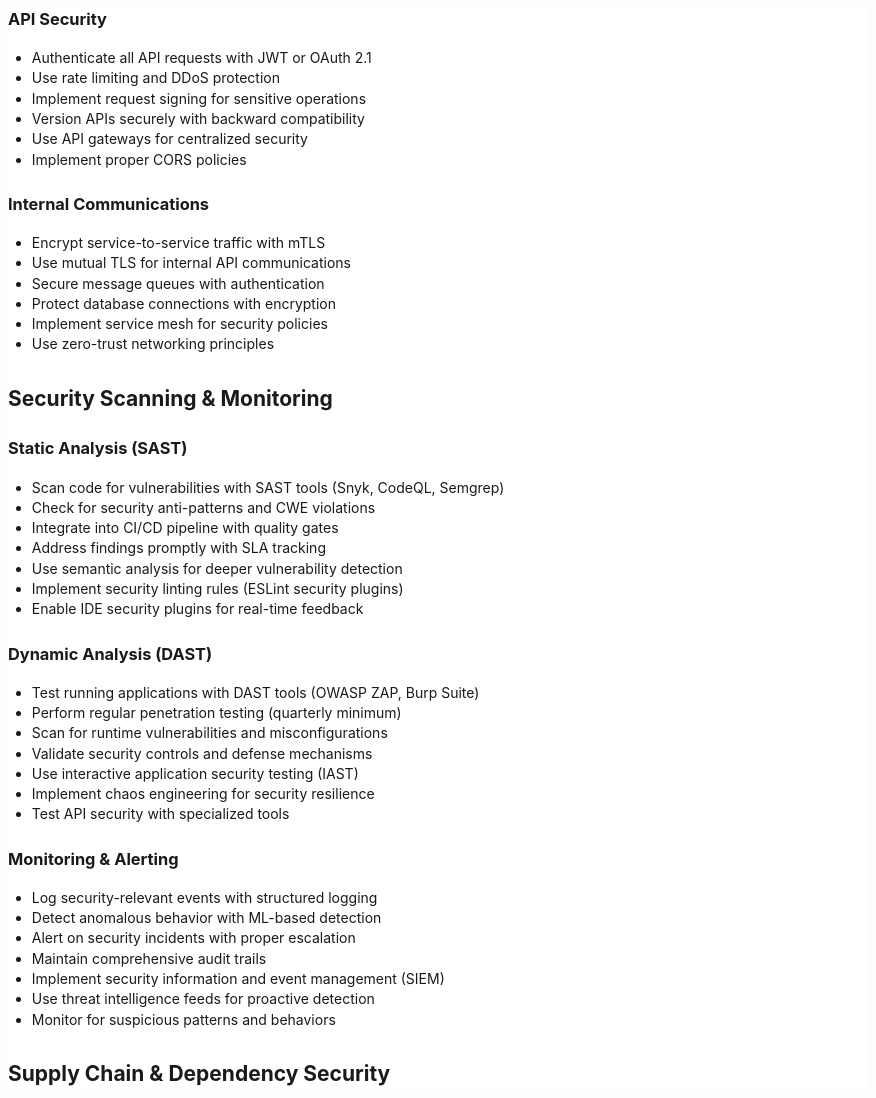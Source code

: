 ### API Security

- Authenticate all API requests with JWT or OAuth 2.1
- Use rate limiting and DDoS protection
- Implement request signing for sensitive operations
- Version APIs securely with backward compatibility
- Use API gateways for centralized security
- Implement proper CORS policies

### Internal Communications

- Encrypt service-to-service traffic with mTLS
- Use mutual TLS for internal API communications
- Secure message queues with authentication
- Protect database connections with encryption
- Implement service mesh for security policies
- Use zero-trust networking principles

## Security Scanning & Monitoring

### Static Analysis (SAST)

- Scan code for vulnerabilities with SAST tools (Snyk, CodeQL, Semgrep)
- Check for security anti-patterns and CWE violations
- Integrate into CI/CD pipeline with quality gates
- Address findings promptly with SLA tracking
- Use semantic analysis for deeper vulnerability detection
- Implement security linting rules (ESLint security plugins)
- Enable IDE security plugins for real-time feedback

### Dynamic Analysis (DAST)

- Test running applications with DAST tools (OWASP ZAP, Burp Suite)
- Perform regular penetration testing (quarterly minimum)
- Scan for runtime vulnerabilities and misconfigurations
- Validate security controls and defense mechanisms
- Use interactive application security testing (IAST)
- Implement chaos engineering for security resilience
- Test API security with specialized tools

### Monitoring & Alerting

- Log security-relevant events with structured logging
- Detect anomalous behavior with ML-based detection
- Alert on security incidents with proper escalation
- Maintain comprehensive audit trails
- Implement security information and event management (SIEM)
- Use threat intelligence feeds for proactive detection
- Monitor for suspicious patterns and behaviors

## Supply Chain & Dependency Security
